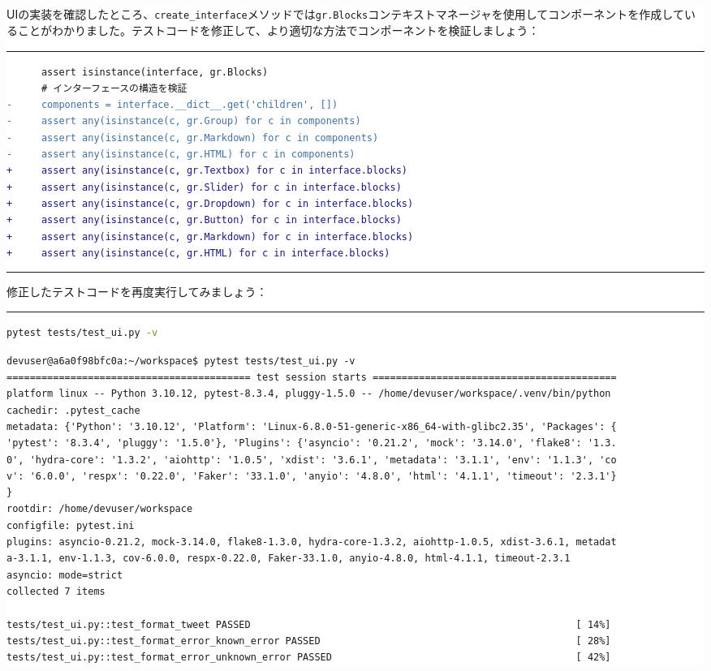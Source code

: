 UIの実装を確認したところ、`create_interface`メソッドでは`gr.Blocks`コンテキストマネージャを使用してコンポーネントを作成していることがわかりました。テストコードを修正して、より適切な方法でコンポーネントを検証しましょう：

---

```diff
      assert isinstance(interface, gr.Blocks)
      # インターフェースの構造を検証
-     components = interface.__dict__.get('children', [])
-     assert any(isinstance(c, gr.Group) for c in components)
-     assert any(isinstance(c, gr.Markdown) for c in components)
-     assert any(isinstance(c, gr.HTML) for c in components) 
+     assert any(isinstance(c, gr.Textbox) for c in interface.blocks)
+     assert any(isinstance(c, gr.Slider) for c in interface.blocks)
+     assert any(isinstance(c, gr.Dropdown) for c in interface.blocks)
+     assert any(isinstance(c, gr.Button) for c in interface.blocks)
+     assert any(isinstance(c, gr.Markdown) for c in interface.blocks)
+     assert any(isinstance(c, gr.HTML) for c in interface.blocks) 
```

---











修正したテストコードを再度実行してみましょう：

---

```bash
pytest tests/test_ui.py -v
```

```
devuser@a6a0f98bfc0a:~/workspace$ pytest tests/test_ui.py -v
========================================== test session starts ==========================================
platform linux -- Python 3.10.12, pytest-8.3.4, pluggy-1.5.0 -- /home/devuser/workspace/.venv/bin/python
cachedir: .pytest_cache
metadata: {'Python': '3.10.12', 'Platform': 'Linux-6.8.0-51-generic-x86_64-with-glibc2.35', 'Packages': {
'pytest': '8.3.4', 'pluggy': '1.5.0'}, 'Plugins': {'asyncio': '0.21.2', 'mock': '3.14.0', 'flake8': '1.3.
0', 'hydra-core': '1.3.2', 'aiohttp': '1.0.5', 'xdist': '3.6.1', 'metadata': '3.1.1', 'env': '1.1.3', 'co
v': '6.0.0', 'respx': '0.22.0', 'Faker': '33.1.0', 'anyio': '4.8.0', 'html': '4.1.1', 'timeout': '2.3.1'}
}
rootdir: /home/devuser/workspace
configfile: pytest.ini
plugins: asyncio-0.21.2, mock-3.14.0, flake8-1.3.0, hydra-core-1.3.2, aiohttp-1.0.5, xdist-3.6.1, metadat
a-3.1.1, env-1.1.3, cov-6.0.0, respx-0.22.0, Faker-33.1.0, anyio-4.8.0, html-4.1.1, timeout-2.3.1
asyncio: mode=strict
collected 7 items                                                                                       

tests/test_ui.py::test_format_tweet PASSED                                                        [ 14%]
tests/test_ui.py::test_format_error_known_error PASSED                                            [ 28%]
tests/test_ui.py::test_format_error_unknown_error PASSED                                          [ 42%]
```